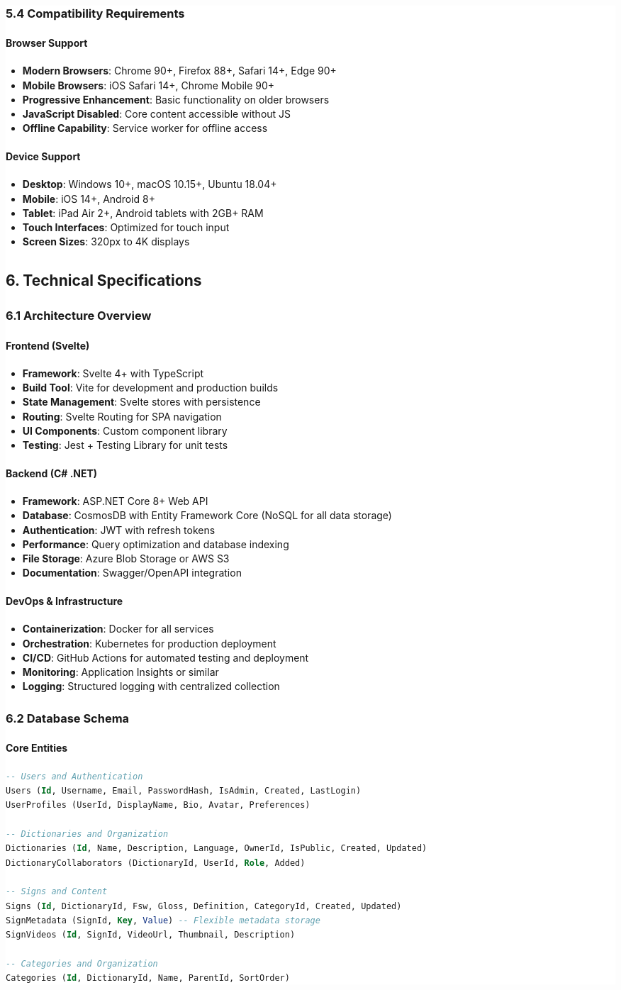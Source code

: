 ### 5.4 Compatibility Requirements

#### Browser Support
- **Modern Browsers**: Chrome 90+, Firefox 88+, Safari 14+, Edge 90+
- **Mobile Browsers**: iOS Safari 14+, Chrome Mobile 90+
- **Progressive Enhancement**: Basic functionality on older browsers
- **JavaScript Disabled**: Core content accessible without JS
- **Offline Capability**: Service worker for offline access

#### Device Support
- **Desktop**: Windows 10+, macOS 10.15+, Ubuntu 18.04+
- **Mobile**: iOS 14+, Android 8+
- **Tablet**: iPad Air 2+, Android tablets with 2GB+ RAM
- **Touch Interfaces**: Optimized for touch input
- **Screen Sizes**: 320px to 4K displays

## 6. Technical Specifications

### 6.1 Architecture Overview

#### Frontend (Svelte)
- **Framework**: Svelte 4+ with TypeScript
- **Build Tool**: Vite for development and production builds
- **State Management**: Svelte stores with persistence
- **Routing**: Svelte Routing for SPA navigation
- **UI Components**: Custom component library
- **Testing**: Jest + Testing Library for unit tests

#### Backend (C# .NET)
- **Framework**: ASP.NET Core 8+ Web API
- **Database**: CosmosDB with Entity Framework Core (NoSQL for all data storage)
- **Authentication**: JWT with refresh tokens
- **Performance**: Query optimization and database indexing
- **File Storage**: Azure Blob Storage or AWS S3
- **Documentation**: Swagger/OpenAPI integration

#### DevOps & Infrastructure
- **Containerization**: Docker for all services
- **Orchestration**: Kubernetes for production deployment
- **CI/CD**: GitHub Actions for automated testing and deployment
- **Monitoring**: Application Insights or similar
- **Logging**: Structured logging with centralized collection

### 6.2 Database Schema

#### Core Entities
```sql
-- Users and Authentication
Users (Id, Username, Email, PasswordHash, IsAdmin, Created, LastLogin)
UserProfiles (UserId, DisplayName, Bio, Avatar, Preferences)

-- Dictionaries and Organization
Dictionaries (Id, Name, Description, Language, OwnerId, IsPublic, Created, Updated)
DictionaryCollaborators (DictionaryId, UserId, Role, Added)

-- Signs and Content
Signs (Id, DictionaryId, Fsw, Gloss, Definition, CategoryId, Created, Updated)
SignMetadata (SignId, Key, Value) -- Flexible metadata storage
SignVideos (Id, SignId, VideoUrl, Thumbnail, Description)

-- Categories and Organization
Categories (Id, DictionaryId, Name, ParentId, SortOrder)
```